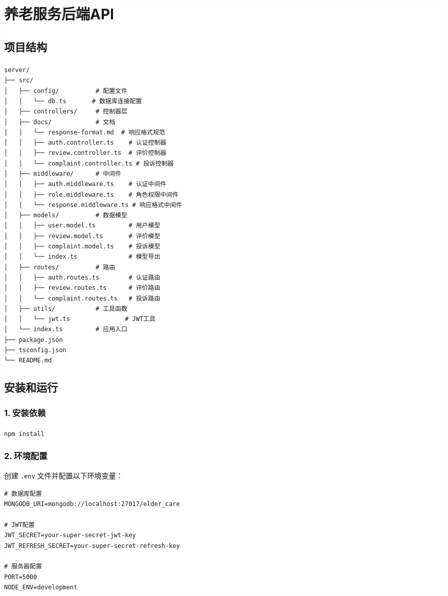 # 养老服务后端API

## 项目结构

```
server/
├── src/
│   ├── config/          # 配置文件
│   │   └── db.ts       # 数据库连接配置
│   ├── controllers/     # 控制器层
│   ├── docs/            # 文档
│   │   └── response-format.md  # 响应格式规范
│   │   ├── auth.controller.ts    # 认证控制器
│   │   ├── review.controller.ts  # 评价控制器
│   │   └── complaint.controller.ts # 投诉控制器
│   ├── middleware/      # 中间件
│   │   ├── auth.middleware.ts    # 认证中间件
│   │   ├── role.middleware.ts    # 角色权限中间件
│   │   └── response.middleware.ts # 响应格式中间件
│   ├── models/          # 数据模型
│   │   ├── user.model.ts         # 用户模型
│   │   ├── review.model.ts       # 评价模型
│   │   ├── complaint.model.ts    # 投诉模型
│   │   └── index.ts              # 模型导出
│   ├── routes/          # 路由
│   │   ├── auth.routes.ts        # 认证路由
│   │   ├── review.routes.ts      # 评价路由
│   │   └── complaint.routes.ts   # 投诉路由
│   ├── utils/           # 工具函数
│   │   └── jwt.ts               # JWT工具
│   └── index.ts         # 应用入口
├── package.json
├── tsconfig.json
└── README.md
```

## 安装和运行

### 1. 安装依赖
```bash
npm install
```

### 2. 环境配置
创建 `.env` 文件并配置以下环境变量：
```env
# 数据库配置
MONGODB_URI=mongodb://localhost:27017/elder_care

# JWT配置
JWT_SECRET=your-super-secret-jwt-key
JWT_REFRESH_SECRET=your-super-secret-refresh-key

# 服务器配置
PORT=5000
NODE_ENV=development
```
